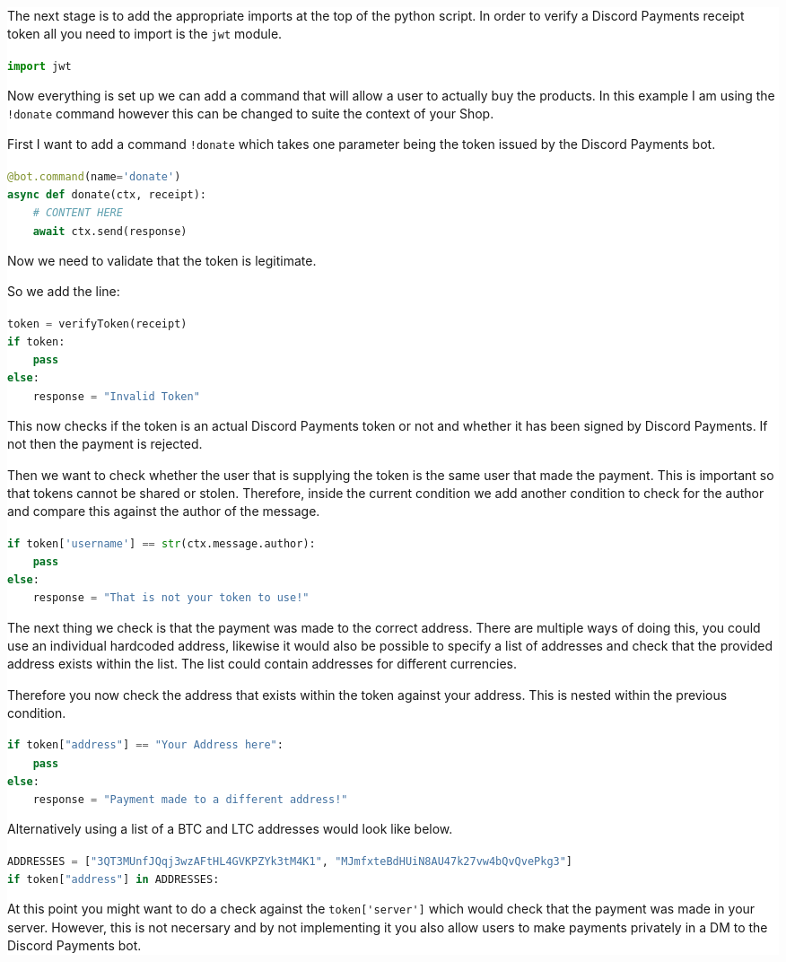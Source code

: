 The next stage is to add the appropriate imports at the top of the python script. In order to verify a Discord Payments receipt token all you need to import is the `jwt` module.
```python
import jwt
```

Now everything is set up we can add a command that will allow a user to actually buy the products. In this example I am using the `!donate` command however this can be changed to suite the context of your Shop.

First I want to add a command `!donate` which takes one parameter being the token issued by the Discord Payments bot.

```python
@bot.command(name='donate')
async def donate(ctx, receipt):
    # CONTENT HERE
    await ctx.send(response)
```
Now we need to validate that the token is legitimate.

So we add the line:
```python
token = verifyToken(receipt)
if token:
    pass
else:
    response = "Invalid Token"
```
This now checks if the token is an actual Discord Payments token or not and whether it has been signed by Discord Payments. If not then the payment is rejected.

Then we want to check whether the user that is supplying the token is the same user that made the payment. This is important so that tokens cannot be shared or stolen. Therefore, inside the current condition we add another condition to check for the author and compare this against the author of the message.

```python
if token['username'] == str(ctx.message.author):
    pass
else:
    response = "That is not your token to use!"
```

The next thing we check is that the payment was made to the correct address. There are multiple ways of doing this, you could use an individual hardcoded address, likewise it would also be possible to specify a list of addresses and check that the provided address exists within the list. The list could contain addresses for different currencies.

Therefore you now check the address that exists within the token against your address. This is nested within the previous condition.
```python
if token["address"] == "Your Address here":
    pass
else:
    response = "Payment made to a different address!"
```
Alternatively using a list of a BTC and LTC addresses would look like below.
```python
ADDRESSES = ["3QT3MUnfJQqj3wzAFtHL4GVKPZYk3tM4K1", "MJmfxteBdHUiN8AU47k27vw4bQvQvePkg3"]
if token["address"] in ADDRESSES:
```
At this point you might want to do a check against the `token['server']` which would check that the payment was made in your server. However, this is not necersary and by not implementing it you also allow users to make payments privately in a DM to the Discord Payments bot.
